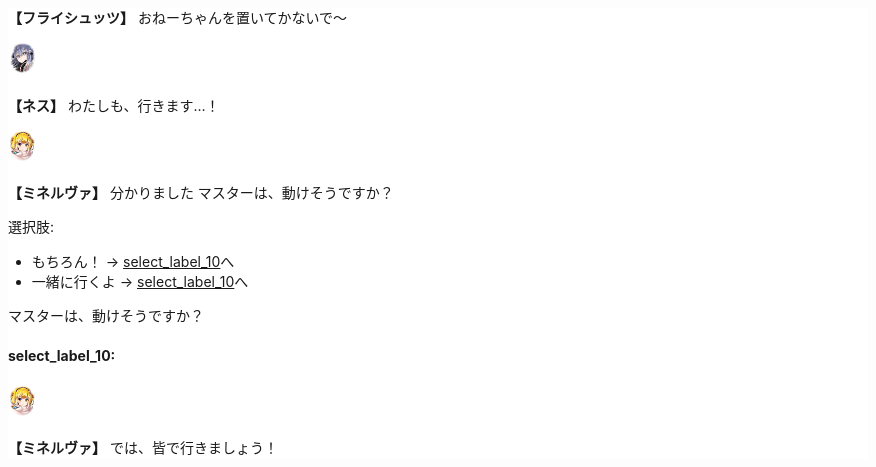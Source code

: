 **【フライシュッツ】**
おねーちゃんを置いてかないで～

<img src="../images/units/602011.png" alt="602011.png" height="34"/>

**【ネス】**
わたしも、行きます…！

<img src="../images/units/302511.png" alt="302511.png" height="34"/>

**【ミネルヴァ】**
分かりました
マスターは、動けそうですか？

選択肢:
- もちろん！ → [select_label_10](#select_label_10)へ
- 一緒に行くよ → [select_label_10](#select_label_10)へ

マスターは、動けそうですか？

#### select_label_10:

<img src="../images/units/302511.png" alt="302511.png" height="34"/>

**【ミネルヴァ】**
では、皆で行きましょう！
